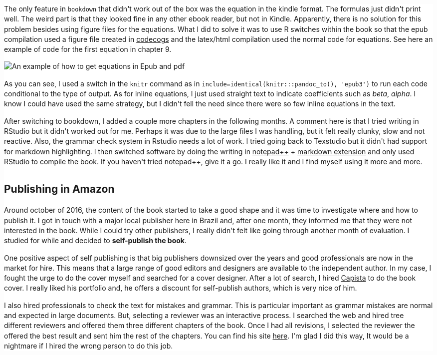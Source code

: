 The only feature in `bookdown` that didn't work out of the box was the
equation in the kindle format. The formulas just didn't print well. The
weird part is that they looked fine in any other ebook reader, but not
in Kindle. Apparently, there is no solution for this problem besides
using figure files for the equations. What I did to solve it was to use
R switches within the book so that the epub compilation used a figure
file created in [codecogs](https://www.codecogs.com/latex/eqneditor.php)
and the latex/html compilation used the normal code for equations. See
here an example of code for the first equation in chapter 9.

![An example of how to get equations in Epub and
pdf](/img/screenshot-ebook-figures.png)

As you can see, I used a switch in the `knitr` command as in
`include=identical(knitr:::pandoc_to(), 'epub3')` to run each code
conditional to the type of output. As for inline equations, I just used
straight text to indicate coefficients such as *beta*, *alpha*. I know I
could have used the same strategy, but I didn't fell the need since
there were so few inline equations in the text.

After switching to bookdown, I added a couple more chapters in the
following months. A comment here is that I tried writing in RStudio but
it didn't worked out for me. Perhaps it was due to the large files I was
handling, but it felt really clunky, slow and not reactive. Also, the
grammar check system in Rstudio needs a lot of work. I tried going back
to Texstudio but it didn't had support for markdown highlighting. I then
switched software by doing the writing in
[notepad++](https://notepad-plus-plus.org/) + [markdown
extension](https://github.com/Edditoria/markdown_npp) and only used
RStudio to compile the book. If you haven't tried notepad++, give it a
go. I really like it and I find myself using it more and more.

Publishing in Amazon
--------------------

Around october of 2016, the content of the book started to take a good
shape and it was time to investigate where and how to publish it. I got
in touch with a major local publisher here in Brazil and, after one
month, they informed me that they were not interested in the book. While
I could try other publishers, I really didn't felt like going through
another month of evaluation. I studied for while and decided to
**self-publish the book**.

One positive aspect of self publishing is that big publishers downsized
over the years and good professionals are now in the market for hire.
This means that a large range of good editors and designers are
available to the independent author. In my case, I fought the urge to do
the cover myself and searched for a cover designer. After a lot of
search, I hired [Capista](http://capista.com.br/capas-de-livros/) to do
the book cover. I really liked his portfolio and, he offers a discount
for self-publish authors, which is very nice of him.

I also hired professionals to check the text for mistakes and grammar.
This is particular important as grammar mistakes are normal and expected
in large documents. But, selecting a reviewer was an interactive
process. I searched the web and hired tree different reviewers and
offered them three different chapters of the book. Once I had all
revisions, I selected the reviewer the offered the best result and sent
him the rest of the chapters. You can find his site
[here](http://revisaotextual.com.br/). I'm glad I did this way, It would
be a nightmare if I hired the wrong person to do this job.
